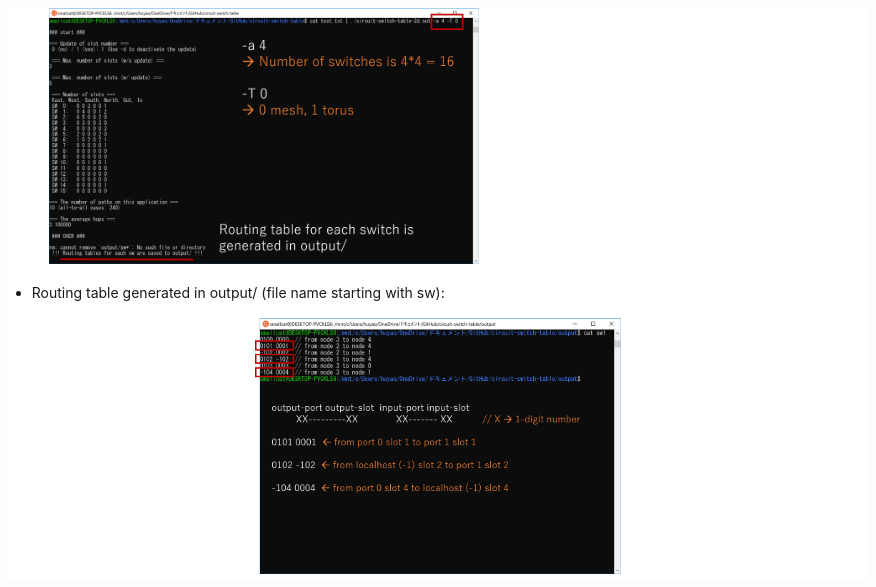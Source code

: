 <img src="fig/test-run-0.png" width=512 height=256 />
</div>

* Routing table generated in output/ (file name starting with sw):

<div align=center>
<img src="fig/test-run-1.png" width=512 height=256 />
</div>